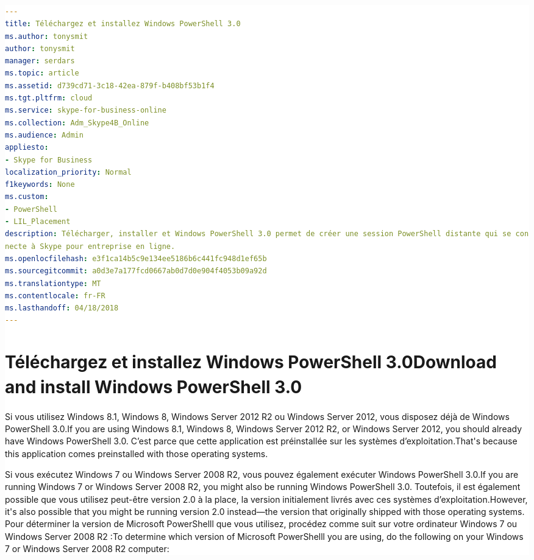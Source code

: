 ```yaml
---
title: Téléchargez et installez Windows PowerShell 3.0
ms.author: tonysmit
author: tonysmit
manager: serdars
ms.topic: article
ms.assetid: d739cd71-3c18-42ea-879f-b408bf53b1f4
ms.tgt.pltfrm: cloud
ms.service: skype-for-business-online
ms.collection: Adm_Skype4B_Online
ms.audience: Admin
appliesto:
- Skype for Business
localization_priority: Normal
f1keywords: None
ms.custom:
- PowerShell
- LIL_Placement
description: Télécharger, installer et Windows PowerShell 3.0 permet de créer une session PowerShell distante qui se connecte à Skype pour entreprise en ligne.
ms.openlocfilehash: e3f1ca14b5c9e134ee5186b6c441fc948d1ef65b
ms.sourcegitcommit: a0d3e7a177fcd0667ab0d7d0e904f4053b09a92d
ms.translationtype: MT
ms.contentlocale: fr-FR
ms.lasthandoff: 04/18/2018
---
```

# <a name="download-and-install-windows-powershell-30"></a><span data-ttu-id="2393e-103">Téléchargez et installez Windows PowerShell 3.0</span><span class="sxs-lookup"><span data-stu-id="2393e-103">Download and install Windows PowerShell 3.0</span></span>

<span data-ttu-id="2393e-104">Si vous utilisez Windows 8.1, Windows 8, Windows Server 2012 R2 ou Windows Server 2012, vous disposez déjà de Windows PowerShell 3.0.</span><span class="sxs-lookup"><span data-stu-id="2393e-104">If you are using Windows 8.1, Windows 8, Windows Server 2012 R2, or Windows Server 2012, you should already have Windows PowerShell 3.0.</span></span> <span data-ttu-id="2393e-105">C’est parce que cette application est préinstallée sur les systèmes d’exploitation.</span><span class="sxs-lookup"><span data-stu-id="2393e-105">That's because this application comes preinstalled with those operating systems.</span></span> 
  
<span data-ttu-id="2393e-106">Si vous exécutez Windows 7 ou Windows Server 2008 R2, vous pouvez également exécuter Windows PowerShell 3.0.</span><span class="sxs-lookup"><span data-stu-id="2393e-106">If you are running Windows 7 or Windows Server 2008 R2, you might also be running Windows PowerShell 3.0.</span></span> <span data-ttu-id="2393e-107">Toutefois, il est également possible que vous utilisez peut-être version 2.0 à la place, la version initialement livrés avec ces systèmes d’exploitation.</span><span class="sxs-lookup"><span data-stu-id="2393e-107">However, it's also possible that you might be running version 2.0 instead—the version that originally shipped with those operating systems.</span></span> <span data-ttu-id="2393e-108">Pour déterminer la version de Microsoft PowerShelll que vous utilisez, procédez comme suit sur votre ordinateur Windows 7 ou Windows Server 2008 R2 :</span><span class="sxs-lookup"><span data-stu-id="2393e-108">To determine which version of Microsoft PowerShelll you are using, do the following on your Windows 7 or Windows Server 2008 R2 computer:</span></span>
  